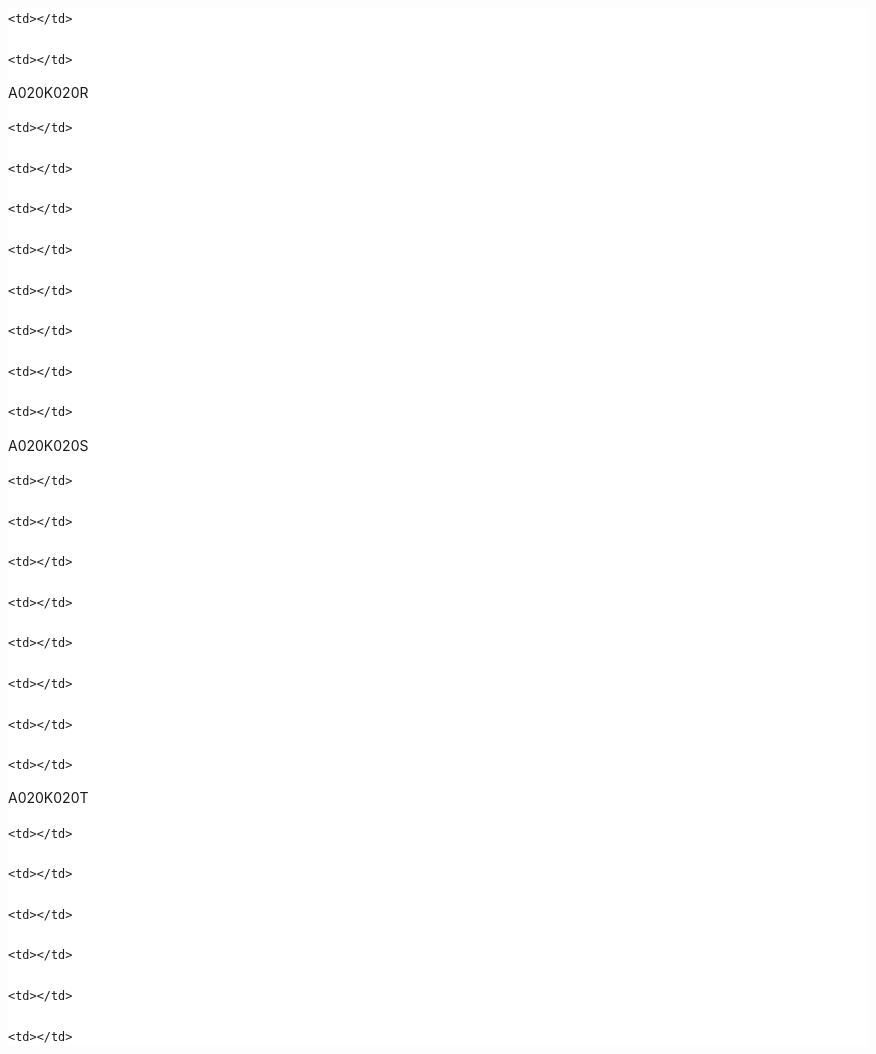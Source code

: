     <td></td>
    
    <td></td>
    

</tr>

<tr>
    <td>A020K020R</td>
    
    <td></td>
    
    <td></td>
    
    <td></td>
    
    <td></td>
    
    <td></td>
    
    <td></td>
    
    <td></td>
    
    <td></td>
    

</tr>

<tr>
    <td>A020K020S</td>
    
    <td></td>
    
    <td></td>
    
    <td></td>
    
    <td></td>
    
    <td></td>
    
    <td></td>
    
    <td></td>
    
    <td></td>
    

</tr>

<tr>
    <td>A020K020T</td>
    
    <td></td>
    
    <td></td>
    
    <td></td>
    
    <td></td>
    
    <td></td>
    
    <td></td>
    